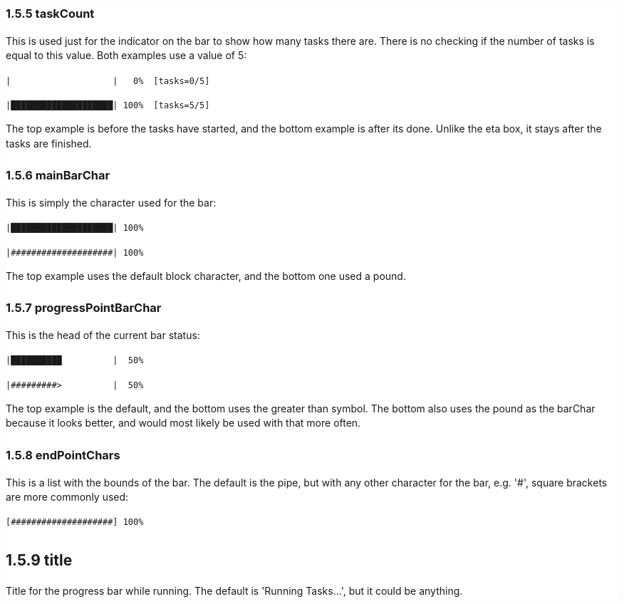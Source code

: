 ### 1.5.5 taskCount

This is used just for the indicator on the bar to show how many tasks there are. There is no checking if the number of tasks is equal to this value. Both examples use a value of 5:

```txt
|                    |   0%  [tasks=0/5]
```

```txt
|████████████████████| 100%  [tasks=5/5]
```

The top example is before the tasks have started, and the bottom example is after its done. Unlike the eta box, it stays after the tasks are finished.

### 1.5.6 mainBarChar

This is simply the character used for the bar:

```txt
|████████████████████| 100%
```

```txt
|####################| 100%
```

The top example uses the default block character, and the bottom one used a pound.

### 1.5.7 progressPointBarChar

This is the head of the current bar status:

```txt
|██████████          |  50%
```

```txt
|#########>          |  50%
```

The top example is the default, and the bottom uses the greater than symbol. The bottom also uses the pound as the barChar because it looks better, and would most likely be used with that more often.

### 1.5.8 endPointChars

This is a list with the bounds of the bar. The default is the pipe, but with any other character for the bar, e.g. '#', square brackets are more commonly used:

```txt
[####################] 100%
```

## 1.5.9 title

Title for the progress bar while running. The default is 'Running Tasks...', but it could be anything.
